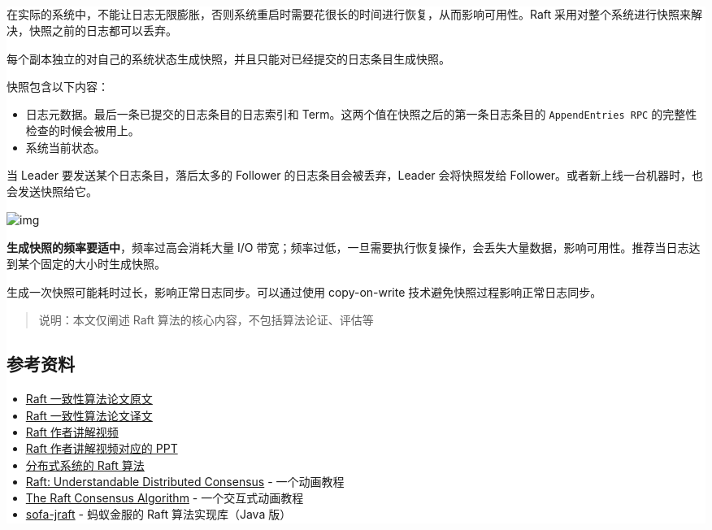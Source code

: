 在实际的系统中，不能让日志无限膨胀，否则系统重启时需要花很长的时间进行恢复，从而影响可用性。Raft 采用对整个系统进行快照来解决，快照之前的日志都可以丢弃。

每个副本独立的对自己的系统状态生成快照，并且只能对已经提交的日志条目生成快照。

快照包含以下内容：

- 日志元数据。最后一条已提交的日志条目的日志索引和 Term。这两个值在快照之后的第一条日志条目的 `AppendEntries RPC` 的完整性检查的时候会被用上。
- 系统当前状态。

当 Leader 要发送某个日志条目，落后太多的 Follower 的日志条目会被丢弃，Leader 会将快照发给 Follower。或者新上线一台机器时，也会发送快照给它。

![img](https://raw.githubusercontent.com/dunwu/images/dev/snap/20200201220628.png)

**生成快照的频率要适中**，频率过高会消耗大量 I/O 带宽；频率过低，一旦需要执行恢复操作，会丢失大量数据，影响可用性。推荐当日志达到某个固定的大小时生成快照。

生成一次快照可能耗时过长，影响正常日志同步。可以通过使用 copy-on-write 技术避免快照过程影响正常日志同步。

> 说明：本文仅阐述 Raft 算法的核心内容，不包括算法论证、评估等

## 参考资料

- [Raft 一致性算法论文原文](https://ramcloud.atlassian.net/wiki/download/attachments/6586375/raft.pdf)
- [Raft 一致性算法论文译文](https://github.com/maemual/raft-zh_cn/blob/master/raft-zh_cn.md)
- [Raft 作者讲解视频](https://www.youtube.com/watch?v=YbZ3zDzDnrw&feature=youtu.be)
- [Raft 作者讲解视频对应的 PPT](http://www2.cs.uh.edu/~paris/6360/PowerPoint/Raft.ppt)
- [分布式系统的 Raft 算法](https://www.jdon.com/artichect/raft.html)
- [Raft: Understandable Distributed Consensus](http://thesecretlivesofdata.com/raft) - 一个动画教程
- [The Raft Consensus Algorithm](https://raft.github.io/) - 一个交互式动画教程
- [sofa-jraft](https://github.com/sofastack/sofa-jraft) - 蚂蚁金服的 Raft 算法实现库（Java 版）

